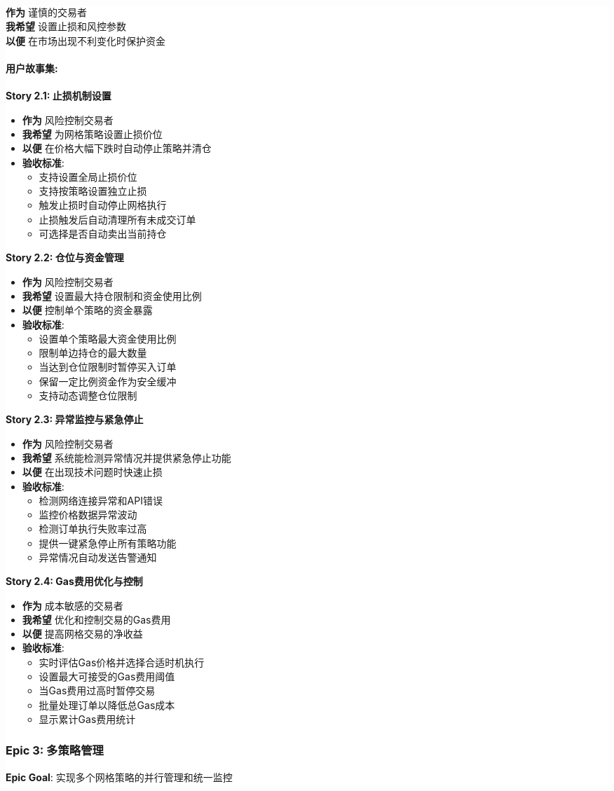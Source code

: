 **作为** 谨慎的交易者  
**我希望** 设置止损和风控参数  
**以便** 在市场出现不利变化时保护资金  

#### 用户故事集:

**Story 2.1: 止损机制设置**
- **作为** 风险控制交易者
- **我希望** 为网格策略设置止损价位
- **以便** 在价格大幅下跌时自动停止策略并清仓
- **验收标准**:
  - 支持设置全局止损价位
  - 支持按策略设置独立止损
  - 触发止损时自动停止网格执行
  - 止损触发后自动清理所有未成交订单
  - 可选择是否自动卖出当前持仓

**Story 2.2: 仓位与资金管理**
- **作为** 风险控制交易者
- **我希望** 设置最大持仓限制和资金使用比例
- **以便** 控制单个策略的资金暴露
- **验收标准**:
  - 设置单个策略最大资金使用比例
  - 限制单边持仓的最大数量
  - 当达到仓位限制时暂停买入订单
  - 保留一定比例资金作为安全缓冲
  - 支持动态调整仓位限制

**Story 2.3: 异常监控与紧急停止**
- **作为** 风险控制交易者
- **我希望** 系统能检测异常情况并提供紧急停止功能
- **以便** 在出现技术问题时快速止损
- **验收标准**:
  - 检测网络连接异常和API错误
  - 监控价格数据异常波动
  - 检测订单执行失败率过高
  - 提供一键紧急停止所有策略功能
  - 异常情况自动发送告警通知

**Story 2.4: Gas费用优化与控制**
- **作为** 成本敏感的交易者
- **我希望** 优化和控制交易的Gas费用
- **以便** 提高网格交易的净收益
- **验收标准**:
  - 实时评估Gas价格并选择合适时机执行
  - 设置最大可接受的Gas费用阈值
  - 当Gas费用过高时暂停交易
  - 批量处理订单以降低总Gas成本
  - 显示累计Gas费用统计

### Epic 3: 多策略管理  
**Epic Goal**: 实现多个网格策略的并行管理和统一监控
